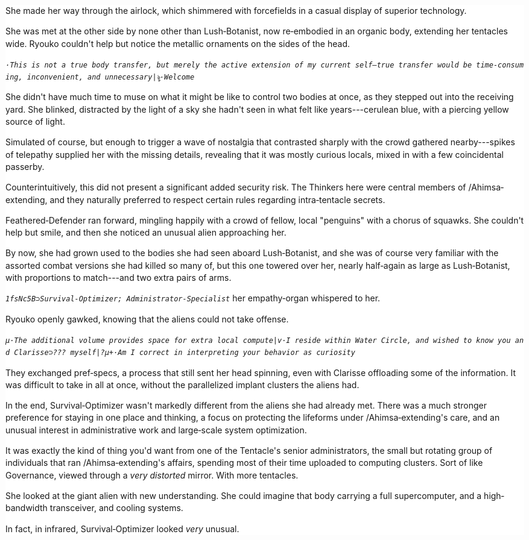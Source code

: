 She made her way through the airlock, which shimmered with forcefields in a casual display of superior technology.

She was met at the other side by none other than Lush‐Botanist, now re‐embodied in an organic body, extending her tentacles wide. Ryouko couldn\'t help but notice the metallic ornaments on the sides of the head.

*`·This is not a true body transfer, but merely the active extension of my current self—true transfer would be time‐consuming, inconvenient, and unnecessary|ৡ·Welcome`*

She didn\'t have much time to muse on what it might be like to control two bodies at once, as they stepped out into the receiving yard. She blinked, distracted by the light of a sky she hadn\'t seen in what felt like years---cerulean blue, with a piercing yellow source of light.

Simulated of course, but enough to trigger a wave of nostalgia that contrasted sharply with the crowd gathered nearby---spikes of telepathy supplied her with the missing details, revealing that it was mostly curious locals, mixed in with a few coincidental passerby.

Counterintuitively, this did not present a significant added security risk. The Thinkers here were central members of /Ahimsa‐extending, and they naturally preferred to respect certain rules regarding intra‐tentacle secrets.

Feathered‐Defender ran forward, mingling happily with a crowd of fellow, local \"penguins\" with a chorus of squawks. She couldn\'t help but smile, and then she noticed an unusual alien approaching her.

By now, she had grown used to the bodies she had seen aboard Lush‐Botanist, and she was of course very familiar with the assorted combat versions she had killed so many of, but this one towered over her, nearly half‐again as large as Lush‐Botanist, with proportions to match---and two extra pairs of arms.

*`1fsNc5B⊃Survival‐Optimizer; Administrator‐Specialist`* her empathy‐organ whispered to her.

Ryouko openly gawked, knowing that the aliens could not take offense.

*`μ·The additional volume provides space for extra local compute|v·I reside within Water Circle, and wished to know you and Clarisse⊃??? myself|?μ+·Am I correct in interpreting your behavior as curiosity`*

They exchanged pref‐specs, a process that still sent her head spinning, even with Clarisse offloading some of the information. It was difficult to take in all at once, without the parallelized implant clusters the aliens had.

In the end, Survival‐Optimizer wasn\'t markedly different from the aliens she had already met. There was a much stronger preference for staying in one place and thinking, a focus on protecting the lifeforms under /Ahimsa‐extending\'s care, and an unusual interest in administrative work and large‐scale system optimization.

It was exactly the kind of thing you\'d want from one of the Tentacle\'s senior administrators, the small but rotating group of individuals that ran /Ahimsa‐extending\'s affairs, spending most of their time uploaded to computing clusters. Sort of like Governance, viewed through a *very distorted* mirror. With more tentacles.

She looked at the giant alien with new understanding. She could imagine that body carrying a full supercomputer, and a high‐bandwidth transceiver, and cooling systems.

In fact, in infrared, Survival‐Optimizer looked *very* unusual.
